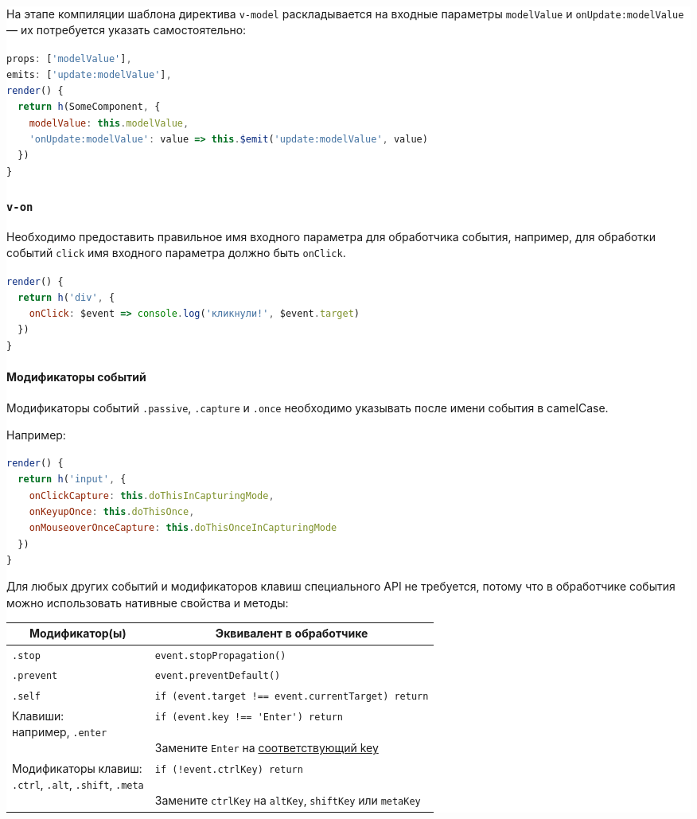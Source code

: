 На этапе компиляции шаблона директива `v-model` раскладывается на входные параметры `modelValue` и `onUpdate:modelValue` — их потребуется указать самостоятельно:

```js
props: ['modelValue'],
emits: ['update:modelValue'],
render() {
  return h(SomeComponent, {
    modelValue: this.modelValue,
    'onUpdate:modelValue': value => this.$emit('update:modelValue', value)
  })
}
```

### `v-on`

Необходимо предоставить правильное имя входного параметра для обработчика события, например, для обработки событий `click` имя входного параметра должно быть `onClick`.

```js
render() {
  return h('div', {
    onClick: $event => console.log('кликнули!', $event.target)
  })
}
```

#### Модификаторы событий

Модификаторы событий `.passive`, `.capture` и `.once` необходимо указывать после имени события в camelCase.

Например:

```js
render() {
  return h('input', {
    onClickCapture: this.doThisInCapturingMode,
    onKeyupOnce: this.doThisOnce,
    onMouseoverOnceCapture: this.doThisOnceInCapturingMode
  })
}
```

Для любых других событий и модификаторов клавиш специального API не требуется, потому что в обработчике события можно использовать нативные свойства и методы:

| Модификатор(ы)                                             | Эквивалент в обработчике                                                                                   |
|------------------------------------------------------------|------------------------------------------------------------------------------------------------------------|
| `.stop`                                                    | `event.stopPropagation()`                                                                                  |
| `.prevent`                                                 | `event.preventDefault()`                                                                                   |
| `.self`                                                    | `if (event.target !== event.currentTarget) return`                                                         |
| Клавиши:<br>например, `.enter`                             | `if (event.key !== 'Enter') return`<br><br>Замените `Enter` на [соответствующий key](http://keycode.info/) |
| Модификаторы клавиш:<br>`.ctrl`, `.alt`, `.shift`, `.meta` | `if (!event.ctrlKey) return`<br><br>Замените `ctrlKey` на `altKey`, `shiftKey` или `metaKey`               |

